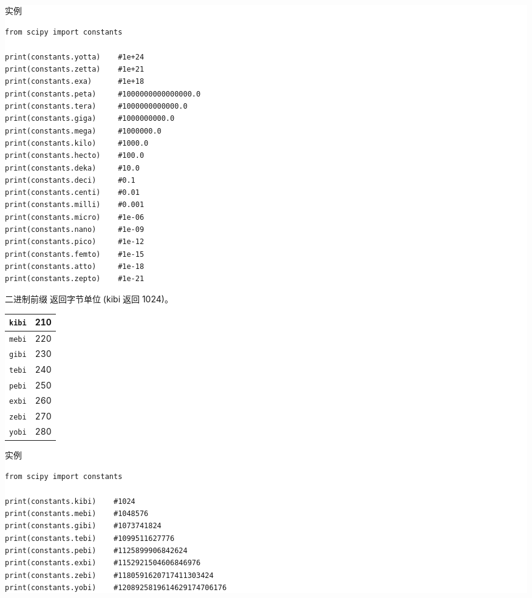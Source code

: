 实例
```
from scipy import constants

print(constants.yotta)    #1e+24
print(constants.zetta)    #1e+21
print(constants.exa)      #1e+18
print(constants.peta)     #1000000000000000.0
print(constants.tera)     #1000000000000.0
print(constants.giga)     #1000000000.0
print(constants.mega)     #1000000.0
print(constants.kilo)     #1000.0
print(constants.hecto)    #100.0
print(constants.deka)     #10.0
print(constants.deci)     #0.1
print(constants.centi)    #0.01
print(constants.milli)    #0.001
print(constants.micro)    #1e-06
print(constants.nano)     #1e-09
print(constants.pico)     #1e-12
print(constants.femto)    #1e-15
print(constants.atto)     #1e-18
print(constants.zepto)    #1e-21

```

二进制前缀
返回字节单位 (kibi 返回 1024)。

|`kibi`|210|
|--------|--------|
|`mebi`|220|
|`gibi`|230|
|`tebi`|240|
|`pebi`|250|
|`exbi`|260|
|`zebi`|270|
|`yobi`|280|

实例
```
from scipy import constants

print(constants.kibi)    #1024
print(constants.mebi)    #1048576
print(constants.gibi)    #1073741824
print(constants.tebi)    #1099511627776
print(constants.pebi)    #1125899906842624
print(constants.exbi)    #1152921504606846976
print(constants.zebi)    #1180591620717411303424
print(constants.yobi)    #1208925819614629174706176

```
